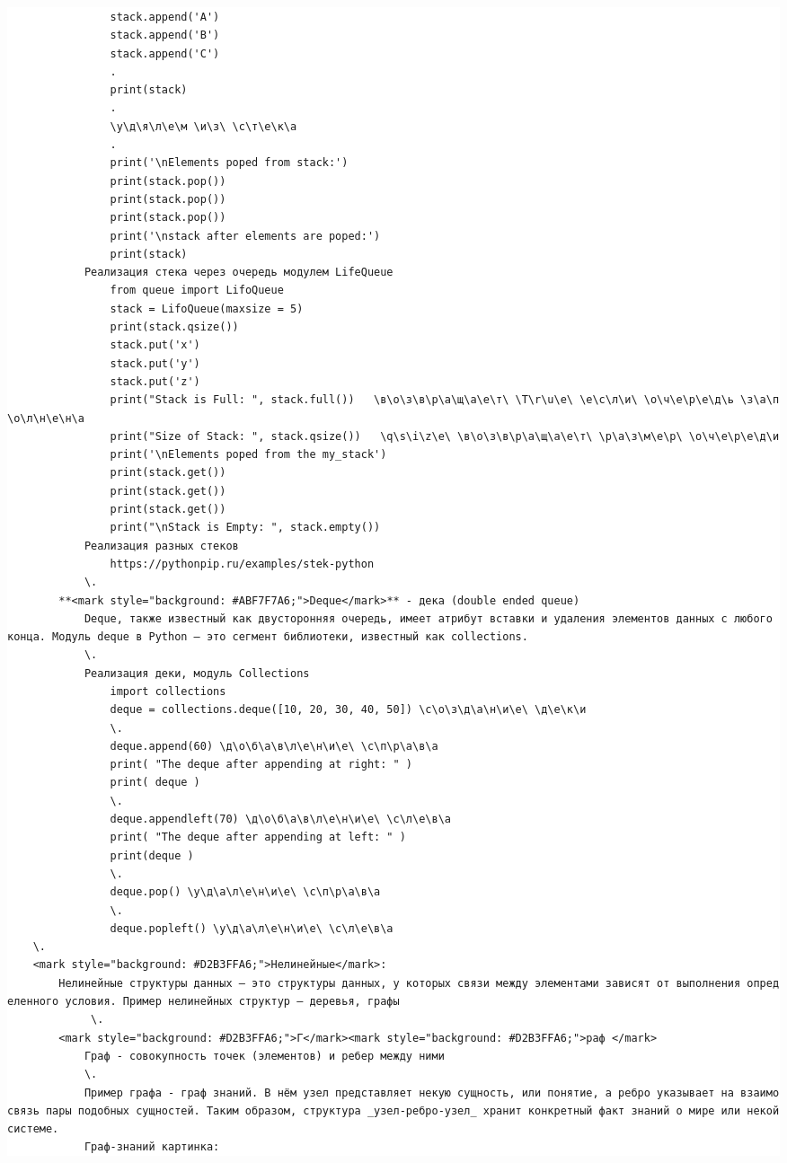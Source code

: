 					stack.append('A')
					stack.append('B')
					stack.append('C')
					.
					print(stack)
					.
					\у\д\я\л\е\м \и\з\ \с\т\е\к\а
					.
					print('\nElements poped from stack:')  
					print(stack.pop())  
					print(stack.pop())  
					print(stack.pop())  
					print('\nstack after elements are poped:')  
					print(stack)
				Реализация стека через очередь модулем LifeQueue
					from queue import LifoQueue   
					stack = LifoQueue(maxsize = 5)  
					print(stack.qsize())   
					stack.put('x')  
					stack.put('y')  
					stack.put('z')  
					print("Stack is Full: ", stack.full())   \в\о\з\в\р\а\щ\а\е\т\ \T\r\u\e\ \е\с\л\и\ \о\ч\е\р\е\д\ь \з\а\п\о\л\н\е\н\а
					print("Size of Stack: ", stack.qsize())   \q\s\i\z\e\ \в\о\з\в\р\а\щ\а\е\т\ \р\а\з\м\е\р\ \о\ч\е\р\е\д\и
					print('\nElements poped from the my_stack')   
					print(stack.get())   
					print(stack.get())   
					print(stack.get())   
					print("\nStack is Empty: ", stack.empty())
				Реализация разных стеков
					https://pythonpip.ru/examples/stek-python
				\.
			**<mark style="background: #ABF7F7A6;">Deque</mark>** - дека (double ended queue) 
				Deque, также известный как двусторонняя очередь, имеет атрибут вставки и удаления элементов данных с любого конца. Модуль deque в Python – это сегмент библиотеки, известный как collections.
				\.
				Реализация деки, модуль Collections
					import collections 
					deque = collections.deque([10, 20, 30, 40, 50]) \с\о\з\д\а\н\и\е\ \д\е\к\и
					\. 
					deque.append(60) \д\о\б\а\в\л\е\н\и\е\ \с\п\р\а\в\а
					print( "The deque after appending at right: " ) 
					print( deque ) 
					\.
					deque.appendleft(70) \д\о\б\а\в\л\е\н\и\е\ \с\л\е\в\а
					print( "The deque after appending at left: " ) 
					print(deque )
					\.
					deque.pop() \у\д\а\л\е\н\и\е\ \с\п\р\а\в\а
					\.
					deque.popleft() \у\д\а\л\е\н\и\е\ \с\л\е\в\а
		\.
		<mark style="background: #D2B3FFA6;">Нелинейные</mark>:
			Нелинейные структуры данных — это структуры данных, у которых связи между элементами зависят от выполнения определенного условия. Пример нелинейных структур — деревья, графы
				 \.
			<mark style="background: #D2B3FFA6;">Г</mark><mark style="background: #D2B3FFA6;">раф </mark> 
				Граф - совокупность точек (элементов) и ребер между ними
				\.
				Пример графа - граф знаний. В нём узел представляет некую сущность, или понятие, а ребро указывает на взаимосвязь пары подобных сущностей. Таким образом, структура _узел-ребро-узел_ хранит конкретный факт знаний о мире или некой системе.
				Граф-знаний картинка: